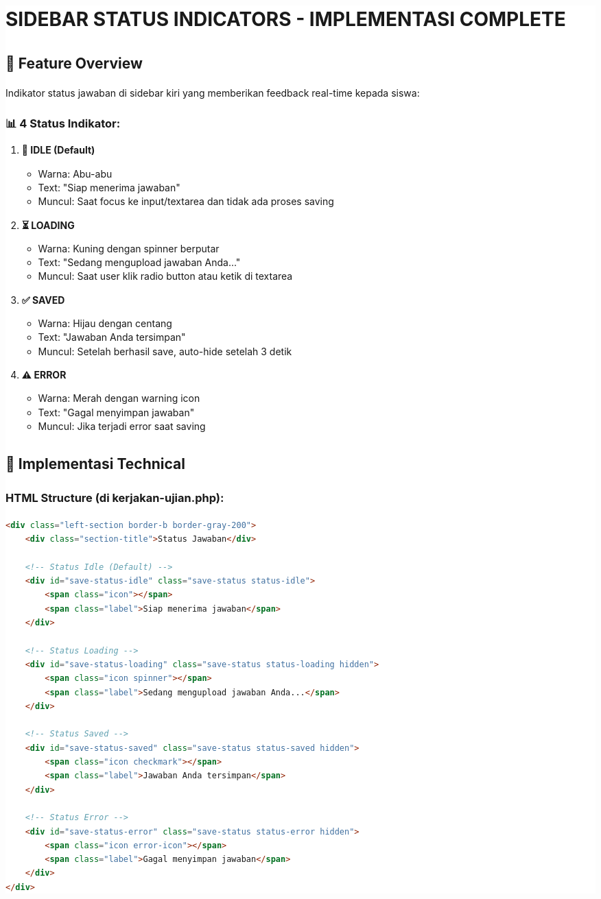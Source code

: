 # SIDEBAR STATUS INDICATORS - IMPLEMENTASI COMPLETE

## 🎯 **Feature Overview**

Indikator status jawaban di sidebar kiri yang memberikan feedback real-time kepada siswa:

### 📊 **4 Status Indikator:**

1. **🔘 IDLE (Default)** 
   - Warna: Abu-abu
   - Text: "Siap menerima jawaban"
   - Muncul: Saat focus ke input/textarea dan tidak ada proses saving

2. **⏳ LOADING**
   - Warna: Kuning dengan spinner berputar
   - Text: "Sedang mengupload jawaban Anda..."
   - Muncul: Saat user klik radio button atau ketik di textarea

3. **✅ SAVED**
   - Warna: Hijau dengan centang
   - Text: "Jawaban Anda tersimpan"
   - Muncul: Setelah berhasil save, auto-hide setelah 3 detik

4. **⚠️ ERROR**
   - Warna: Merah dengan warning icon
   - Text: "Gagal menyimpan jawaban"
   - Muncul: Jika terjadi error saat saving

## 🔧 **Implementasi Technical**

### HTML Structure (di kerjakan-ujian.php):
```html
<div class="left-section border-b border-gray-200">
    <div class="section-title">Status Jawaban</div>
    
    <!-- Status Idle (Default) -->
    <div id="save-status-idle" class="save-status status-idle">
        <span class="icon"></span>
        <span class="label">Siap menerima jawaban</span>
    </div>
    
    <!-- Status Loading -->
    <div id="save-status-loading" class="save-status status-loading hidden">
        <span class="icon spinner"></span>
        <span class="label">Sedang mengupload jawaban Anda...</span>
    </div>
    
    <!-- Status Saved -->
    <div id="save-status-saved" class="save-status status-saved hidden">
        <span class="icon checkmark"></span>
        <span class="label">Jawaban Anda tersimpan</span>
    </div>
    
    <!-- Status Error -->
    <div id="save-status-error" class="save-status status-error hidden">
        <span class="icon error-icon"></span>
        <span class="label">Gagal menyimpan jawaban</span>
    </div>
</div>
```
